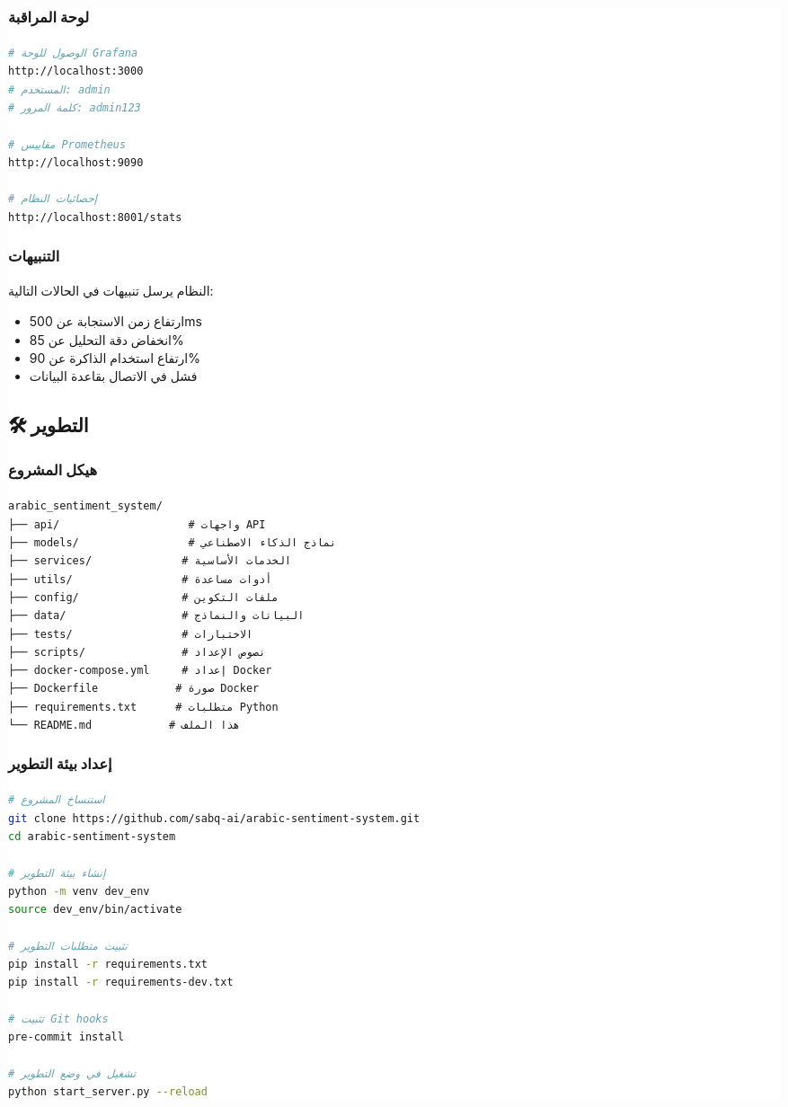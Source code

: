 ### لوحة المراقبة

```bash
# الوصول للوحة Grafana
http://localhost:3000
# المستخدم: admin
# كلمة المرور: admin123

# مقاييس Prometheus
http://localhost:9090

# إحصائيات النظام
http://localhost:8001/stats
```

### التنبيهات

النظام يرسل تنبيهات في الحالات التالية:
- ارتفاع زمن الاستجابة عن 500ms
- انخفاض دقة التحليل عن 85%
- ارتفاع استخدام الذاكرة عن 90%
- فشل في الاتصال بقاعدة البيانات

## 🛠️ التطوير

### هيكل المشروع

```
arabic_sentiment_system/
├── api/                    # واجهات API
├── models/                 # نماذج الذكاء الاصطناعي
├── services/              # الخدمات الأساسية
├── utils/                 # أدوات مساعدة
├── config/                # ملفات التكوين
├── data/                  # البيانات والنماذج
├── tests/                 # الاختبارات
├── scripts/               # نصوص الإعداد
├── docker-compose.yml     # إعداد Docker
├── Dockerfile            # صورة Docker
├── requirements.txt      # متطلبات Python
└── README.md            # هذا الملف
```

### إعداد بيئة التطوير

```bash
# استنساخ المشروع
git clone https://github.com/sabq-ai/arabic-sentiment-system.git
cd arabic-sentiment-system

# إنشاء بيئة التطوير
python -m venv dev_env
source dev_env/bin/activate

# تثبيت متطلبات التطوير
pip install -r requirements.txt
pip install -r requirements-dev.txt

# تثبيت Git hooks
pre-commit install

# تشغيل في وضع التطوير
python start_server.py --reload
```
